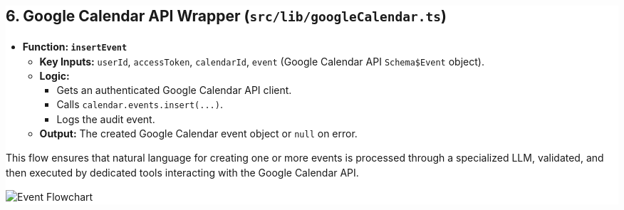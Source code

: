 ## 6. Google Calendar API Wrapper (`src/lib/googleCalendar.ts`)

*   **Function: `insertEvent`**
    *   **Key Inputs:** `userId`, `accessToken`, `calendarId`, `event` (Google Calendar API `Schema$Event` object).
    *   **Logic:**
        *   Gets an authenticated Google Calendar API client.
        *   Calls `calendar.events.insert(...)`.
        *   Logs the audit event.
    *   **Output:** The created Google Calendar event object or `null` on error.

This flow ensures that natural language for creating one or more events is processed through a specialized LLM, validated, and then executed by dedicated tools interacting with the Google Calendar API.



![Event Flowchart](/extras/flowchart-event-creation.svg)

